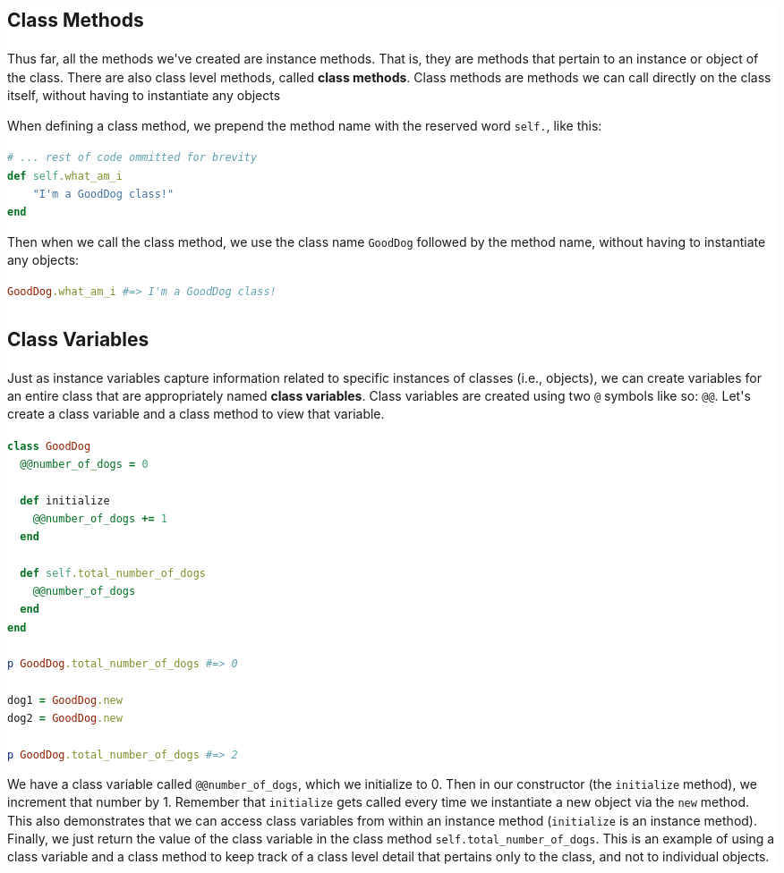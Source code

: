 
## Class Methods

Thus far, all the methods we've created are instance methods. That is, they are methods that pertain to an instance or object of the class. There are also class level methods, called **class methods**. Class methods are methods we can call directly on the class itself, without having to instantiate any objects

When defining a class method, we prepend the method name with the reserved word `self.`, like this:
```ruby
# ... rest of code ommitted for brevity
def self.what_am_i
	"I'm a GoodDog class!"
end
```

Then when we call the class method, we use the class name `GoodDog` followed by the method name, without having to instantiate any objects:
```ruby
GoodDog.what_am_i #=> I'm a GoodDog class!
```

## Class Variables

Just as instance variables capture information related to specific instances of classes (i.e., objects), we can create variables for an entire class that are appropriately named **class variables**. Class variables are created using two `@` symbols like so: `@@`. Let's create a class variable and a class method to view that variable.
```ruby
class GoodDog
  @@number_of_dogs = 0

  def initialize
    @@number_of_dogs += 1
  end

  def self.total_number_of_dogs
    @@number_of_dogs
  end
end

p GoodDog.total_number_of_dogs #=> 0

dog1 = GoodDog.new
dog2 = GoodDog.new

p GoodDog.total_number_of_dogs #=> 2
```

We have a class variable called `@@number_of_dogs`, which we initialize to 0. Then in our constructor (the `initialize` method), we increment that number by 1. Remember that `initialize` gets called every time we instantiate a new object via the `new` method. This also demonstrates that we can access class variables from within an instance method (`initialize` is an instance method). Finally, we just return the value of the class variable in the class method `self.total_number_of_dogs`. This is an example of using a class variable and a class method to keep track of a class level detail that pertains only to the class, and not to individual objects.
